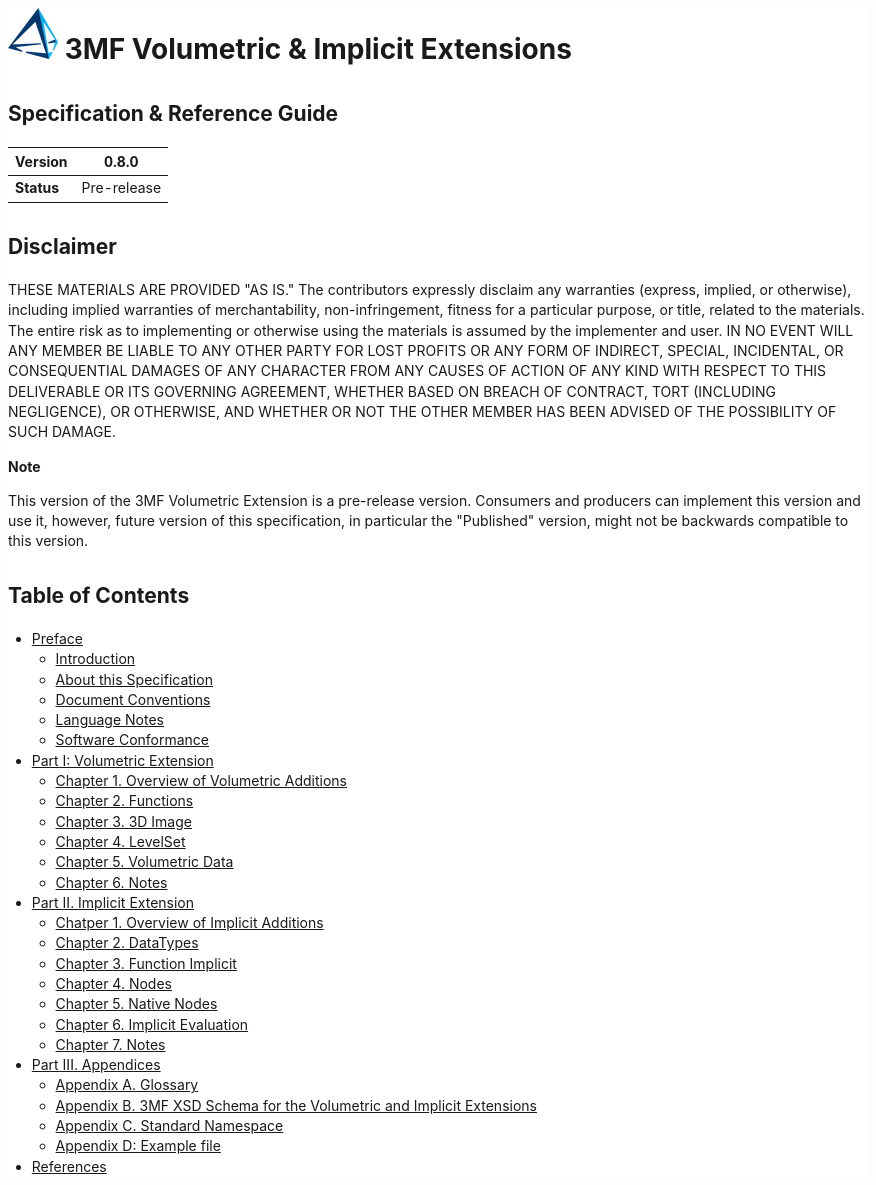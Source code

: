 #

# ![3mf logo](images/3mf_logo_50px.png) 3MF Volumetric & Implicit Extensions

## Specification & Reference Guide

| **Version** | 0.8.0 |
| --- | --- |
| **Status** | Pre-release |

## Disclaimer

THESE MATERIALS ARE PROVIDED "AS IS." The contributors expressly disclaim any warranties (express, implied, or otherwise), including implied warranties of merchantability, non-infringement, fitness for a particular purpose, or title, related to the materials. The entire risk as to implementing or otherwise using the materials is assumed by the implementer and user. IN NO EVENT WILL ANY MEMBER BE LIABLE TO ANY OTHER PARTY FOR LOST PROFITS OR ANY FORM OF INDIRECT, SPECIAL, INCIDENTAL, OR CONSEQUENTIAL DAMAGES OF ANY CHARACTER FROM ANY CAUSES OF ACTION OF ANY KIND WITH RESPECT TO THIS DELIVERABLE OR ITS GOVERNING AGREEMENT, WHETHER BASED ON BREACH OF CONTRACT, TORT (INCLUDING NEGLIGENCE), OR OTHERWISE, AND WHETHER OR NOT THE OTHER MEMBER HAS BEEN ADVISED OF THE POSSIBILITY OF SUCH DAMAGE.

**Note**

This version of the 3MF Volumetric Extension is a pre-release version. Consumers and producers can implement this version and use it, however, future version of this specification, in particular the "Published" version, might not be backwards compatible to this version.

## Table of Contents

- [Preface](#preface)
  - [Introduction](#introduction)
  - [About this Specification](#about-this-specification)
  - [Document Conventions](#document-conventions)
  - [Language Notes](#language-notes)
  - [Software Conformance](#software-conformance)
- [Part I: Volumetric Extension](#part-i-volumetric-extension)
  - [Chapter 1. Overview of Volumetric Additions](#chapter-1-overview-of-volumetric-additions)
  - [Chapter 2. Functions](#chapter-2-functions-and-function-types)
  - [Chapter 3. 3D Image](#chapter-3-3d-image)
  - [Chapter 4. LevelSet](#chapter-4-levelset)
  - [Chapter 5. Volumetric Data](#chapter-5-volumetric-data)
  - [Chapter 6. Notes](#chapter-6-notes)
- [Part II. Implicit Extension](#3mf-volumetric-implicit-extensions)
  - [Chatper 1. Overview of Implicit Additions](#chapter-1-overview-of-implicit-additions)
  - [Chapter 2. DataTypes](#chapter-2-datatypes)
  - [Chapter 3. Function Implicit](#chapter-3-function-implicit)
  - [Chapter 4. Nodes](#chapter-4-nodes)
  - [Chapter 5. Native Nodes](#chapter-5-native-nodes)
  - [Chapter 6. Implicit Evaluation](#chapter-6-implicit-evaluation)
  - [Chapter 7. Notes](#chapter-7-notes)
- [Part III. Appendices](#part-ii-appendices)
  - [Appendix A. Glossary](#appendix-a-glossary)
  - [Appendix B. 3MF XSD Schema for the Volumetric and Implicit Extensions](#appendix-b-3mf-xsd-schema-for-the-volumetric-extension)
  - [Appendix C. Standard Namespace](#appendix-c-standard-namespace)
  - [Appendix D: Example file](#appendix-d-example-file)
- [References](#references)
